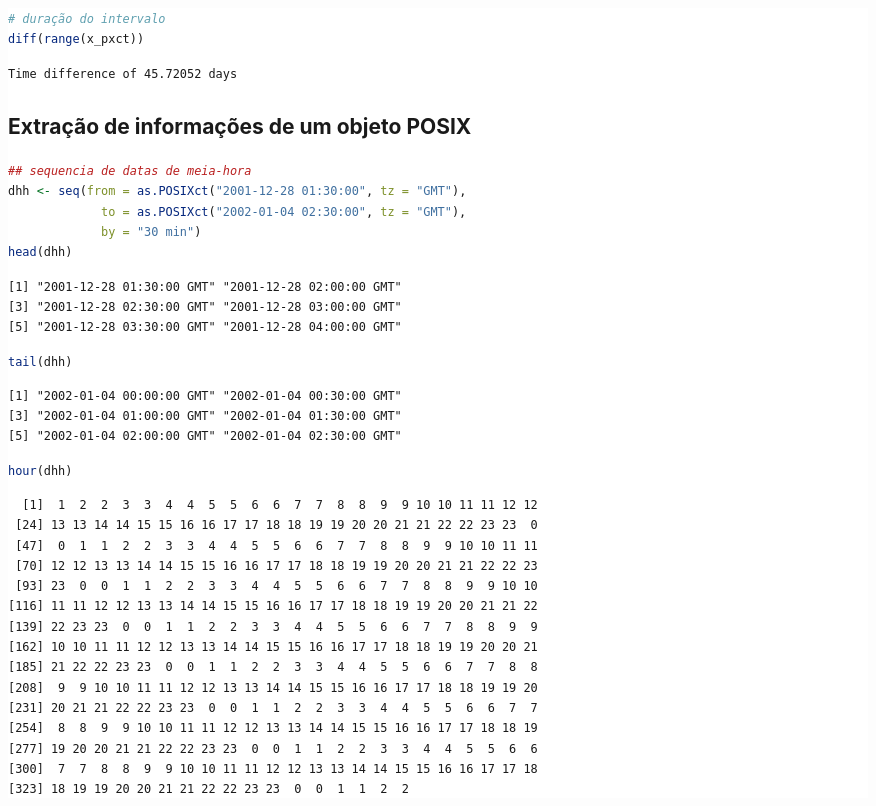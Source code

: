 ```r
# duração do intervalo
diff(range(x_pxct))
```

```
Time difference of 45.72052 days
```

## Extração de informações de um objeto POSIX


```r
## sequencia de datas de meia-hora
dhh <- seq(from = as.POSIXct("2001-12-28 01:30:00", tz = "GMT"),
             to = as.POSIXct("2002-01-04 02:30:00", tz = "GMT"), 
             by = "30 min")
head(dhh)
```

```
[1] "2001-12-28 01:30:00 GMT" "2001-12-28 02:00:00 GMT"
[3] "2001-12-28 02:30:00 GMT" "2001-12-28 03:00:00 GMT"
[5] "2001-12-28 03:30:00 GMT" "2001-12-28 04:00:00 GMT"
```

```r
tail(dhh)
```

```
[1] "2002-01-04 00:00:00 GMT" "2002-01-04 00:30:00 GMT"
[3] "2002-01-04 01:00:00 GMT" "2002-01-04 01:30:00 GMT"
[5] "2002-01-04 02:00:00 GMT" "2002-01-04 02:30:00 GMT"
```

```r
hour(dhh)
```

```
  [1]  1  2  2  3  3  4  4  5  5  6  6  7  7  8  8  9  9 10 10 11 11 12 12
 [24] 13 13 14 14 15 15 16 16 17 17 18 18 19 19 20 20 21 21 22 22 23 23  0
 [47]  0  1  1  2  2  3  3  4  4  5  5  6  6  7  7  8  8  9  9 10 10 11 11
 [70] 12 12 13 13 14 14 15 15 16 16 17 17 18 18 19 19 20 20 21 21 22 22 23
 [93] 23  0  0  1  1  2  2  3  3  4  4  5  5  6  6  7  7  8  8  9  9 10 10
[116] 11 11 12 12 13 13 14 14 15 15 16 16 17 17 18 18 19 19 20 20 21 21 22
[139] 22 23 23  0  0  1  1  2  2  3  3  4  4  5  5  6  6  7  7  8  8  9  9
[162] 10 10 11 11 12 12 13 13 14 14 15 15 16 16 17 17 18 18 19 19 20 20 21
[185] 21 22 22 23 23  0  0  1  1  2  2  3  3  4  4  5  5  6  6  7  7  8  8
[208]  9  9 10 10 11 11 12 12 13 13 14 14 15 15 16 16 17 17 18 18 19 19 20
[231] 20 21 21 22 22 23 23  0  0  1  1  2  2  3  3  4  4  5  5  6  6  7  7
[254]  8  8  9  9 10 10 11 11 12 12 13 13 14 14 15 15 16 16 17 17 18 18 19
[277] 19 20 20 21 21 22 22 23 23  0  0  1  1  2  2  3  3  4  4  5  5  6  6
[300]  7  7  8  8  9  9 10 10 11 11 12 12 13 13 14 14 15 15 16 16 17 17 18
[323] 18 19 19 20 20 21 21 22 22 23 23  0  0  1  1  2  2
```
